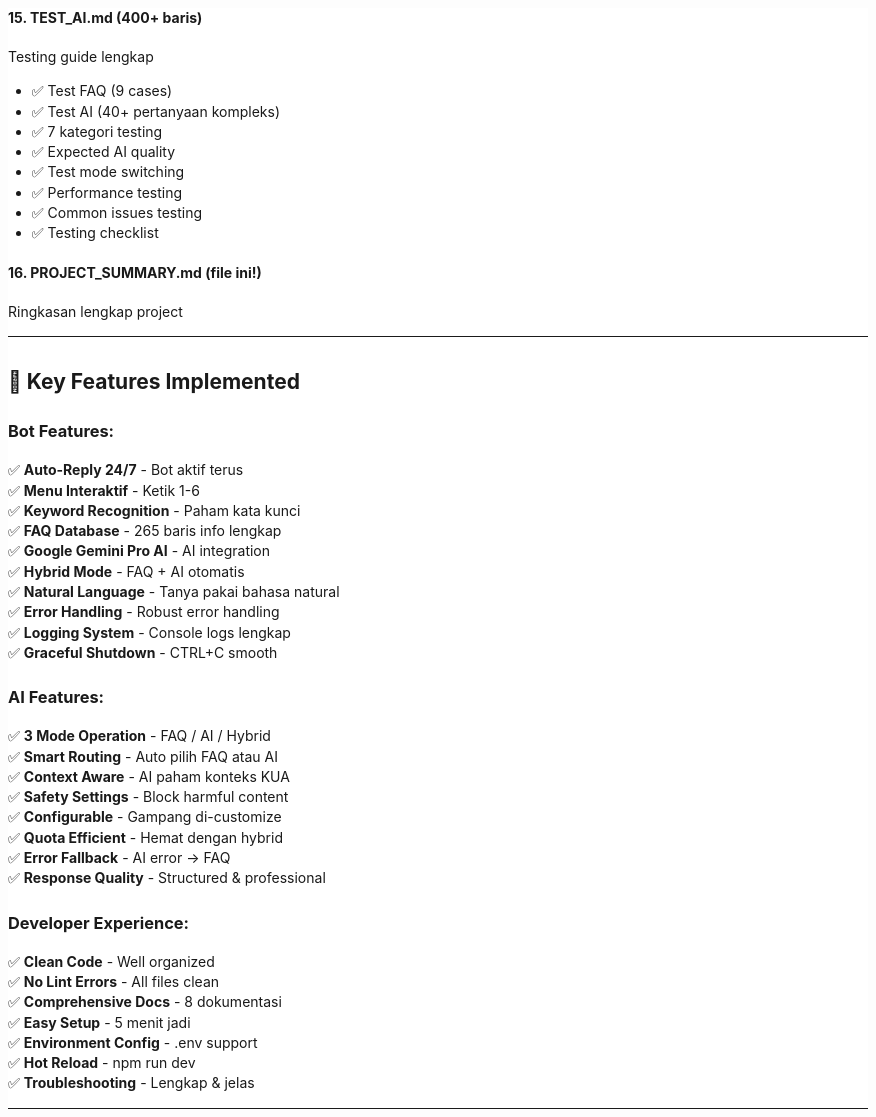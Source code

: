 #### 15. **TEST_AI.md** (400+ baris)
Testing guide lengkap
- ✅ Test FAQ (9 cases)
- ✅ Test AI (40+ pertanyaan kompleks)
- ✅ 7 kategori testing
- ✅ Expected AI quality
- ✅ Test mode switching
- ✅ Performance testing
- ✅ Common issues testing
- ✅ Testing checklist

#### 16. **PROJECT_SUMMARY.md** (file ini!)
Ringkasan lengkap project

---

## 🎨 Key Features Implemented

### Bot Features:
✅ **Auto-Reply 24/7** - Bot aktif terus  
✅ **Menu Interaktif** - Ketik 1-6  
✅ **Keyword Recognition** - Paham kata kunci  
✅ **FAQ Database** - 265 baris info lengkap  
✅ **Google Gemini Pro AI** - AI integration  
✅ **Hybrid Mode** - FAQ + AI otomatis  
✅ **Natural Language** - Tanya pakai bahasa natural  
✅ **Error Handling** - Robust error handling  
✅ **Logging System** - Console logs lengkap  
✅ **Graceful Shutdown** - CTRL+C smooth  

### AI Features:
✅ **3 Mode Operation** - FAQ / AI / Hybrid  
✅ **Smart Routing** - Auto pilih FAQ atau AI  
✅ **Context Aware** - AI paham konteks KUA  
✅ **Safety Settings** - Block harmful content  
✅ **Configurable** - Gampang di-customize  
✅ **Quota Efficient** - Hemat dengan hybrid  
✅ **Error Fallback** - AI error → FAQ  
✅ **Response Quality** - Structured & professional  

### Developer Experience:
✅ **Clean Code** - Well organized  
✅ **No Lint Errors** - All files clean  
✅ **Comprehensive Docs** - 8 dokumentasi  
✅ **Easy Setup** - 5 menit jadi  
✅ **Environment Config** - .env support  
✅ **Hot Reload** - npm run dev  
✅ **Troubleshooting** - Lengkap & jelas  

---
